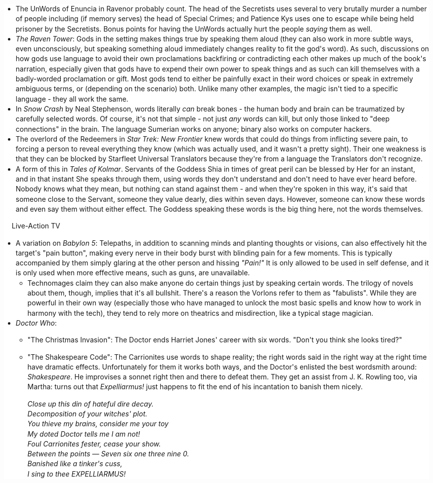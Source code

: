 -   The UnWords of Enuncia in Ravenor probably count. The head of the Secretists uses several to very brutally murder a number of people including (if memory serves) the head of Special Crimes; and Patience Kys uses one to escape while being held prisoner by the Secretists. Bonus points for having the UnWords actually hurt the people _saying_ them as well.
-   _The Raven Tower_: Gods in the setting makes things true by speaking them aloud (they can also work in more subtle ways, even unconsciously, but speaking something aloud immediately changes reality to fit the god's word). As such, discussions on how gods use language to avoid their own proclamations backfiring or contradicting each other makes up much of the book's narration, especially given that gods have to expend their own power to speak things and as such can kill themselves with a badly-worded proclamation or gift. Most gods tend to either be painfully exact in their word choices or speak in extremely ambiguous terms, or (depending on the scenario) both. Unlike many other examples, the magic isn't tied to a specific language - they all work the same.
-   In _Snow Crash_ by Neal Stephenson, words literally _can_ break bones - the human body and brain can be traumatized by carefully selected words. Of course, it's not that simple - not just _any_ words can kill, but only those linked to "deep connections" in the brain. The language Sumerian works on anyone; binary also works on computer hackers.
-   The overlord of the Redeemers in _Star Trek: New Frontier_ knew words that could do things from inflicting severe pain, to forcing a person to reveal everything they know (which was actually used, and it wasn't a pretty sight). Their one weakness is that they can be blocked by Starfleet Universal Translators because they're from a language the Translators don't recognize.
-   A form of this in _Tales of Kolmar_. Servants of the Goddess Shia in times of great peril can be blessed by Her for an instant, and in that instant She speaks through them, using words they don't understand and don't need to have ever heard before. Nobody knows what they mean, but nothing can stand against them - and when they're spoken in this way, it's said that someone close to the Servant, someone they value dearly, dies within seven days. However, someone can know these words and even say them without either effect. The Goddess speaking these words is the big thing here, not the words themselves.

    Live-Action TV 

-   A variation on _Babylon 5_: Telepaths, in addition to scanning minds and planting thoughts or visions, can also effectively hit the target's "pain button", making every nerve in their body burst with blinding pain for a few moments. This is typically accompanied by them simply glaring at the other person and hissing _"Pain!"_ It is only allowed to be used in self defense, and it is only used when more effective means, such as guns, are unavailable.
    -   Technomages claim they can also make anyone do certain things just by speaking certain words. The trilogy of novels about them, though, implies that it's all bullshit. There's a reason the Vorlons refer to them as "fabulists". While they are powerful in their own way (especially those who have managed to unlock the most basic spells and know how to work in harmony with the tech), they tend to rely more on theatrics and misdirection, like a typical stage magician.
-   _Doctor Who_:
    -   "The Christmas Invasion": The Doctor ends Harriet Jones' career with six words. "Don't you think she looks tired?"
    -   "The Shakespeare Code": The Carrionites use words to shape reality; the right words said in the right way at the right time have dramatic effects. Unfortunately for them it works both ways, and the Doctor's enlisted the best wordsmith around: _Shakespeare_. He improvises a sonnet right then and there to defeat them. They get an assist from J. K. Rowling too, via Martha: turns out that _Expelliarmus!_ just happens to fit the end of his incantation to banish them nicely.
        
        _Close up this din of hateful dire decay.  
        Decomposition of your witches' plot.  
        You thieve my brains, consider me your toy  
        My doted Doctor tells me I am not!  
        Foul Carrionites fester, cease your show.  
        Between the points — Seven six one three nine 0.  
        Banished like a tinker's cuss,  
        I sing to thee EXPELLIARMUS!_
        